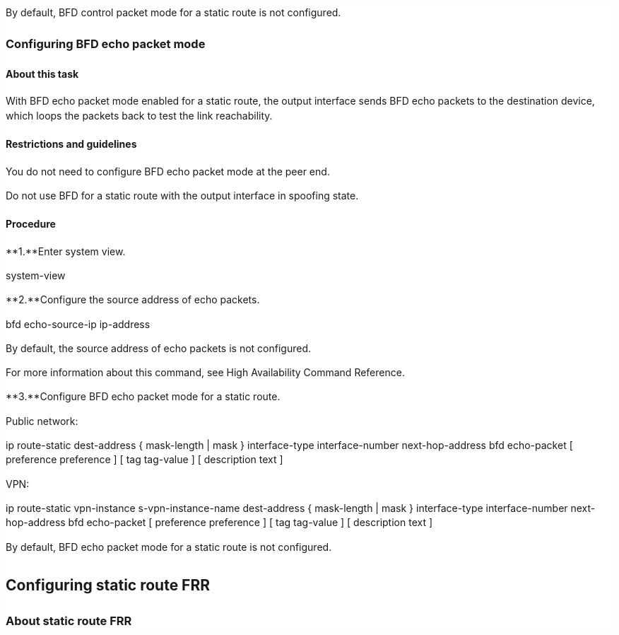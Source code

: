 By default, BFD control packet mode for a
static route is not configured.

### Configuring BFD echo packet mode

#### About this task

With BFD echo packet mode enabled for a
static route, the output interface sends BFD echo packets to the destination device,
which loops the packets back to test the link reachability.

#### Restrictions and guidelines

You do not need to configure BFD echo
packet mode at the peer end.

Do not use BFD for a static route with the output
interface in spoofing state.

#### Procedure

**1\.**Enter system view.

system-view

**2\.**Configure the source address of echo
packets.

bfd echo-source-ip ip-address

By default, the source address of echo
packets is not configured.

For more information about this command,
see High Availability Command Reference.

**3\.**Configure BFD echo packet mode for a static
route.

Public network:

ip route-static dest-address { mask-length \| mask } interface-type interface-number next-hop-address bfd echo-packet \[ preference preference ] \[ tag tag-value ] \[ description text ]

VPN:

ip route-static vpn-instance s-vpn-instance-name dest-address { mask-length \| mask } interface-type interface-number next-hop-address bfd echo-packet \[ preference preference ] \[ tag tag-value ] \[ description text ]

By default, BFD echo packet mode for a
static route is not configured.

## Configuring static route FRR

### About static route FRR
